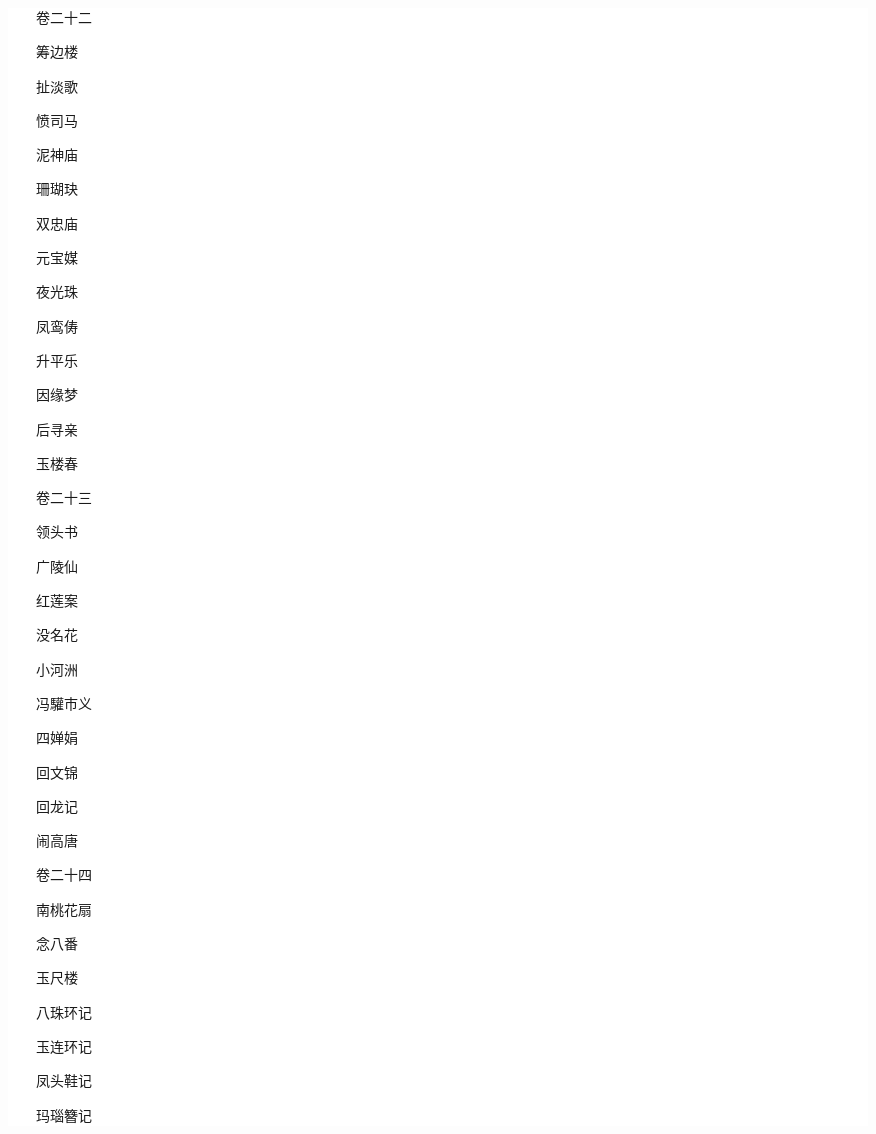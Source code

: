 　　卷二十二 

　　筹边楼 

　　扯淡歌 

　　愤司马 

　　泥神庙 

　　珊瑚玦 

　　双忠庙 

　　元宝媒 

　　夜光珠 

　　凤鸾俦 

　　升平乐 

　　因缘梦 

　　后寻亲 

　　玉楼春 

　　卷二十三 

　　领头书 

　　广陵仙 

　　红莲案 

　　没名花 

　　小河洲 

　　冯驩巿义 

　　四婵娟 

　　回文锦 

　　回龙记 

　　闹高唐 

　　卷二十四 

　　南桃花扇 

　　念八番 

　　玉尺楼 

　　八珠环记 

　　玉连环记 

　　凤头鞋记 

　　玛瑙簪记 
